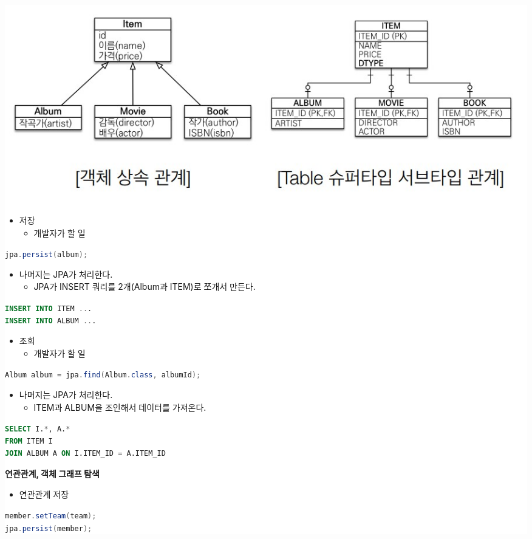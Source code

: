 ![JPA_Intro_7|1000](../attachment/img/JPA_Intro_7.jpg)

- 저장
	* 개발자가 할 일

```java
jpa.persist(album);
```

* 나머지는 JPA가 처리한다.
	- JPA가 INSERT 쿼리를 2개(Album과 ITEM)로 쪼개서 만든다.

```sql
INSERT INTO ITEM ...
INSERT INTO ALBUM ...
```

- 조회
	* 개발자가 할 일

```java
Album album = jpa.find(Album.class, albumId);
```

* 나머지는 JPA가 처리한다.
	- ITEM과 ALBUM을 조인해서 데이터를 가져온다.

```sql
SELECT I.*, A.*
FROM ITEM I
JOIN ALBUM A ON I.ITEM_ID = A.ITEM_ID
```

**연관관계, 객체 그래프 탐색**

- 연관관계 저장

```java
member.setTeam(team);
jpa.persist(member);
```
